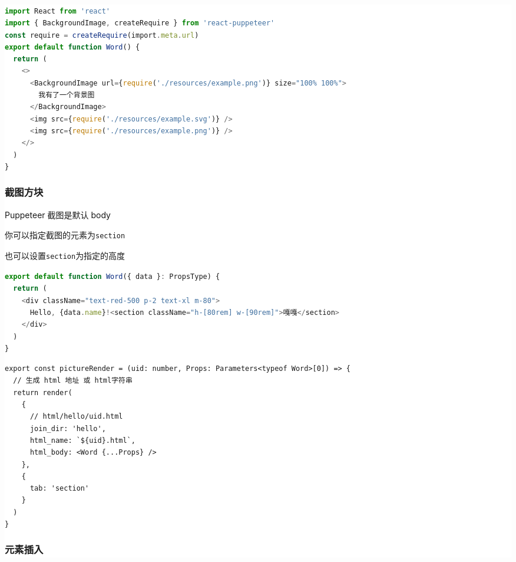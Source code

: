 ```ts
import React from 'react'
import { BackgroundImage, createRequire } from 'react-puppeteer'
const require = createRequire(import.meta.url)
export default function Word() {
  return (
    <>
      <BackgroundImage url={require('./resources/example.png')} size="100% 100%">
        我有了一个背景图
      </BackgroundImage>
      <img src={require('./resources/example.svg')} />
      <img src={require('./resources/example.png')} />
    </>
  )
}
```

### 截图方块

Puppeteer 截图是默认 body

你可以指定截图的元素为`section`

也可以设置`section`为指定的高度

```ts
export default function Word({ data }: PropsType) {
  return (
    <div className="text-red-500 p-2 text-xl m-80">
      Hello, {data.name}!<section className="h-[80rem] w-[90rem]">嘎嘎</section>
    </div>
  )
}
```

```tsx
export const pictureRender = (uid: number, Props: Parameters<typeof Word>[0]) => {
  // 生成 html 地址 或 html字符串
  return render(
    {
      // html/hello/uid.html
      join_dir: 'hello',
      html_name: `${uid}.html`,
      html_body: <Word {...Props} />
    },
    {
      tab: 'section'
    }
  )
}
```

### 元素插入
